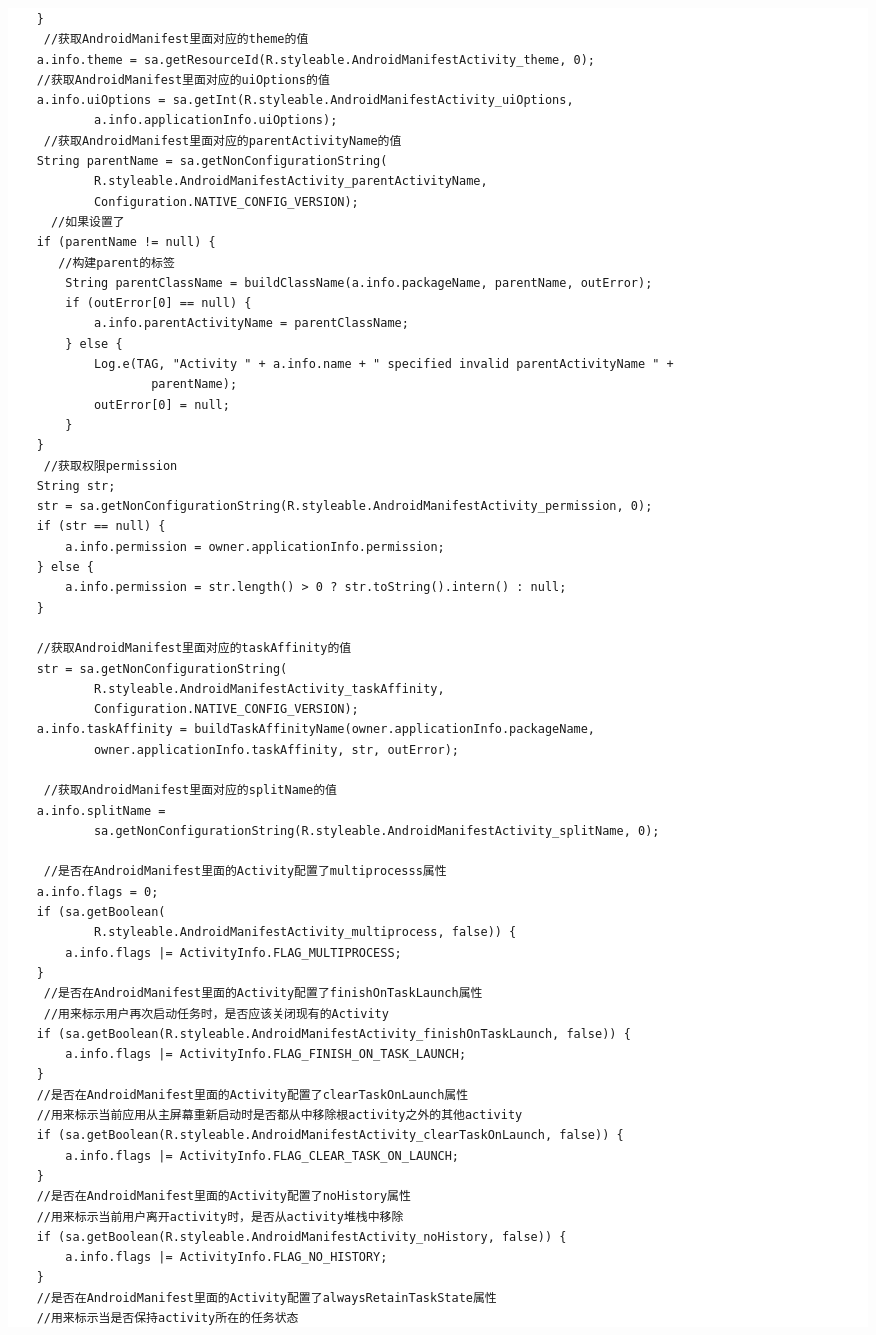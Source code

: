         }
         //获取AndroidManifest里面对应的theme的值
        a.info.theme = sa.getResourceId(R.styleable.AndroidManifestActivity_theme, 0);
        //获取AndroidManifest里面对应的uiOptions的值
        a.info.uiOptions = sa.getInt(R.styleable.AndroidManifestActivity_uiOptions,
                a.info.applicationInfo.uiOptions);
         //获取AndroidManifest里面对应的parentActivityName的值
        String parentName = sa.getNonConfigurationString(
                R.styleable.AndroidManifestActivity_parentActivityName,
                Configuration.NATIVE_CONFIG_VERSION);
          //如果设置了
        if (parentName != null) {
           //构建parent的标签
            String parentClassName = buildClassName(a.info.packageName, parentName, outError);
            if (outError[0] == null) {
                a.info.parentActivityName = parentClassName;
            } else {
                Log.e(TAG, "Activity " + a.info.name + " specified invalid parentActivityName " +
                        parentName);
                outError[0] = null;
            }
        }
         //获取权限permission
        String str;
        str = sa.getNonConfigurationString(R.styleable.AndroidManifestActivity_permission, 0);
        if (str == null) {
            a.info.permission = owner.applicationInfo.permission;
        } else {
            a.info.permission = str.length() > 0 ? str.toString().intern() : null;
        }

        //获取AndroidManifest里面对应的taskAffinity的值
        str = sa.getNonConfigurationString(
                R.styleable.AndroidManifestActivity_taskAffinity,
                Configuration.NATIVE_CONFIG_VERSION);
        a.info.taskAffinity = buildTaskAffinityName(owner.applicationInfo.packageName,
                owner.applicationInfo.taskAffinity, str, outError);
        
         //获取AndroidManifest里面对应的splitName的值
        a.info.splitName =
                sa.getNonConfigurationString(R.styleable.AndroidManifestActivity_splitName, 0);

         //是否在AndroidManifest里面的Activity配置了multiprocesss属性
        a.info.flags = 0;
        if (sa.getBoolean(
                R.styleable.AndroidManifestActivity_multiprocess, false)) {
            a.info.flags |= ActivityInfo.FLAG_MULTIPROCESS;
        }
         //是否在AndroidManifest里面的Activity配置了finishOnTaskLaunch属性
         //用来标示用户再次启动任务时，是否应该关闭现有的Activity
        if (sa.getBoolean(R.styleable.AndroidManifestActivity_finishOnTaskLaunch, false)) {
            a.info.flags |= ActivityInfo.FLAG_FINISH_ON_TASK_LAUNCH;
        }
        //是否在AndroidManifest里面的Activity配置了clearTaskOnLaunch属性
        //用来标示当前应用从主屏幕重新启动时是否都从中移除根activity之外的其他activity
        if (sa.getBoolean(R.styleable.AndroidManifestActivity_clearTaskOnLaunch, false)) {
            a.info.flags |= ActivityInfo.FLAG_CLEAR_TASK_ON_LAUNCH;
        }
        //是否在AndroidManifest里面的Activity配置了noHistory属性
        //用来标示当前用户离开activity时，是否从activity堆栈中移除
        if (sa.getBoolean(R.styleable.AndroidManifestActivity_noHistory, false)) {
            a.info.flags |= ActivityInfo.FLAG_NO_HISTORY;
        }
        //是否在AndroidManifest里面的Activity配置了alwaysRetainTaskState属性
        //用来标示当是否保持activity所在的任务状态